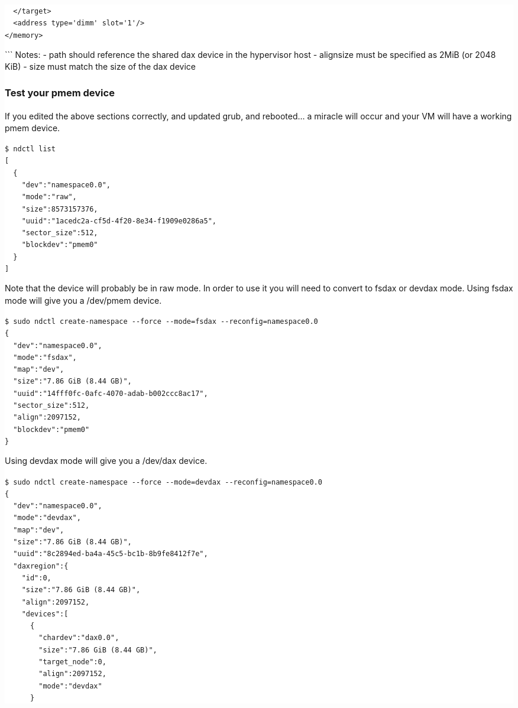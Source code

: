      </target>
      <address type='dimm' slot='1'/>
    </memory>
  </devices>
```
Notes:
- path should reference the shared dax device in the hypervisor host
- alignsize must be specified as 2MiB (or 2048 KiB)
- size must match the size of the dax device

### Test your pmem device

If you edited the above sections correctly, and updated grub, and rebooted...  a miracle will
occur and your VM will have a working pmem device.

```
$ ndctl list
[
  {
    "dev":"namespace0.0",
    "mode":"raw",
    "size":8573157376,
    "uuid":"1acedc2a-cf5d-4f20-8e34-f1909e0286a5",
    "sector_size":512,
    "blockdev":"pmem0"
  }
]
```
Note that the device will probably be in raw mode. In order to use it you will need to convert to
fsdax or devdax mode. Using fsdax mode will give you a /dev/pmem device.

```
$ sudo ndctl create-namespace --force --mode=fsdax --reconfig=namespace0.0
{
  "dev":"namespace0.0",
  "mode":"fsdax",
  "map":"dev",
  "size":"7.86 GiB (8.44 GB)",
  "uuid":"14fff0fc-0afc-4070-adab-b002ccc8ac17",
  "sector_size":512,
  "align":2097152,
  "blockdev":"pmem0"
}
```
Using devdax mode will give you a /dev/dax device.
```
$ sudo ndctl create-namespace --force --mode=devdax --reconfig=namespace0.0
{
  "dev":"namespace0.0",
  "mode":"devdax",
  "map":"dev",
  "size":"7.86 GiB (8.44 GB)",
  "uuid":"8c2894ed-ba4a-45c5-bc1b-8b9fe8412f7e",
  "daxregion":{
    "id":0,
    "size":"7.86 GiB (8.44 GB)",
    "align":2097152,
    "devices":[
      {
        "chardev":"dax0.0",
        "size":"7.86 GiB (8.44 GB)",
        "target_node":0,
        "align":2097152,
        "mode":"devdax"
      }